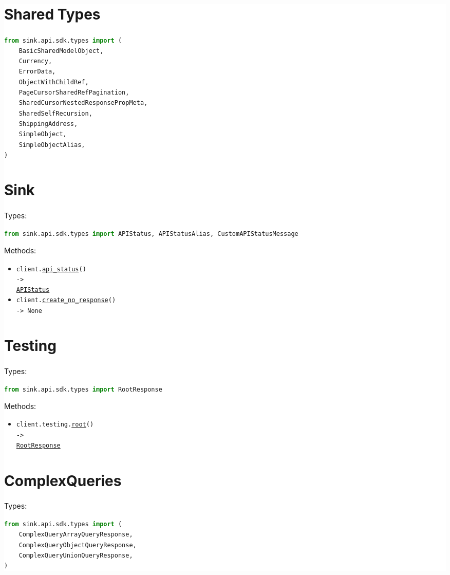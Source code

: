 # Shared Types

```python
from sink.api.sdk.types import (
    BasicSharedModelObject,
    Currency,
    ErrorData,
    ObjectWithChildRef,
    PageCursorSharedRefPagination,
    SharedCursorNestedResponsePropMeta,
    SharedSelfRecursion,
    ShippingAddress,
    SimpleObject,
    SimpleObjectAlias,
)
```

# Sink

Types:

```python
from sink.api.sdk.types import APIStatus, APIStatusAlias, CustomAPIStatusMessage
```

Methods:

- <code title="get /status">client.<a href="./src/sink/api/sdk/_client.py">api_status</a>() -> <a href="./src/sink/api/sdk/types/api_status.py">APIStatus</a></code>
- <code title="post /no_response">client.<a href="./src/sink/api/sdk/_client.py">create_no_response</a>() -> None</code>

# Testing

Types:

```python
from sink.api.sdk.types import RootResponse
```

Methods:

- <code title="get /">client.testing.<a href="./src/sink/api/sdk/resources/testing.py">root</a>() -> <a href="./src/sink/api/sdk/types/root_response.py">RootResponse</a></code>

# ComplexQueries

Types:

```python
from sink.api.sdk.types import (
    ComplexQueryArrayQueryResponse,
    ComplexQueryObjectQueryResponse,
    ComplexQueryUnionQueryResponse,
)
```
